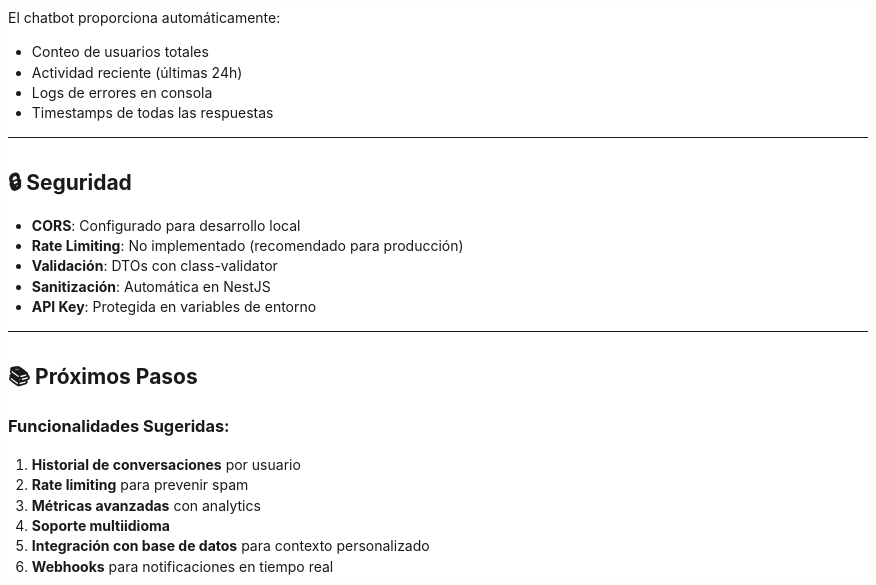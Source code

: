 El chatbot proporciona automáticamente:
- Conteo de usuarios totales
- Actividad reciente (últimas 24h)
- Logs de errores en consola
- Timestamps de todas las respuestas

---

## 🔒 Seguridad

- **CORS**: Configurado para desarrollo local
- **Rate Limiting**: No implementado (recomendado para producción)
- **Validación**: DTOs con class-validator
- **Sanitización**: Automática en NestJS
- **API Key**: Protegida en variables de entorno

---

## 📚 Próximos Pasos

### Funcionalidades Sugeridas:
1. **Historial de conversaciones** por usuario
2. **Rate limiting** para prevenir spam
3. **Métricas avanzadas** con analytics
4. **Soporte multiidioma**
5. **Integración con base de datos** para contexto personalizado
6. **Webhooks** para notificaciones en tiempo real 